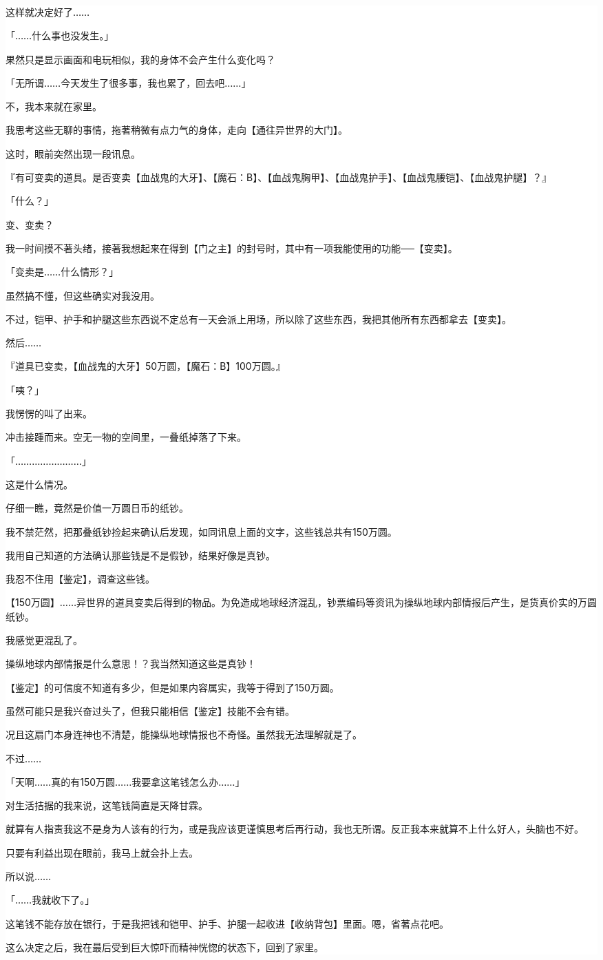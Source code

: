 这样就决定好了……

「……什么事也没发生。」

果然只是显示画面和电玩相似，我的身体不会产生什么变化吗？

「无所谓……今天发生了很多事，我也累了，回去吧……」

不，我本来就在家里。

我思考这些无聊的事情，拖著稍微有点力气的身体，走向【通往异世界的大门】。

这时，眼前突然出现一段讯息。

『有可变卖的道具。是否变卖【血战鬼的大牙】、【魔石：B】、【血战鬼胸甲】、【血战鬼护手】、【血战鬼腰铠】、【血战鬼护腿】？』

「什么？」

变、变卖？

我一时间摸不著头绪，接著我想起来在得到【门之主】的封号时，其中有一项我能使用的功能──【变卖】。

「变卖是……什么情形？」

虽然搞不懂，但这些确实对我没用。

不过，铠甲、护手和护腿这些东西说不定总有一天会派上用场，所以除了这些东西，我把其他所有东西都拿去【变卖】。

然后……

『道具已变卖，【血战鬼的大牙】50万圆，【魔石：B】100万圆。』

「咦？」

我愣愣的叫了出来。

冲击接踵而来。空无一物的空间里，一叠纸掉落了下来。

「……………………」

这是什么情况。

仔细一瞧，竟然是价值一万圆日币的纸钞。

我不禁茫然，把那叠纸钞捡起来确认后发现，如同讯息上面的文字，这些钱总共有150万圆。

我用自己知道的方法确认那些钱是不是假钞，结果好像是真钞。

我忍不住用【鉴定】，调查这些钱。

【150万圆】……异世界的道具变卖后得到的物品。为免造成地球经济混乱，钞票编码等资讯为操纵地球内部情报后产生，是货真价实的万圆纸钞。

我感觉更混乱了。

操纵地球内部情报是什么意思！？我当然知道这些是真钞！

【鉴定】的可信度不知道有多少，但是如果内容属实，我等于得到了150万圆。

虽然可能只是我兴奋过头了，但我只能相信【鉴定】技能不会有错。

况且这扇门本身连神也不清楚，能操纵地球情报也不奇怪。虽然我无法理解就是了。

不过……

「天啊……真的有150万圆……我要拿这笔钱怎么办……」

对生活拮据的我来说，这笔钱简直是天降甘霖。

就算有人指责我这不是身为人该有的行为，或是我应该更谨慎思考后再行动，我也无所谓。反正我本来就算不上什么好人，头脑也不好。

只要有利益出现在眼前，我马上就会扑上去。

所以说……

「……我就收下了。」

这笔钱不能存放在银行，于是我把钱和铠甲、护手、护腿一起收进【收纳背包】里面。嗯，省著点花吧。

这么决定之后，我在最后受到巨大惊吓而精神恍惚的状态下，回到了家里。

